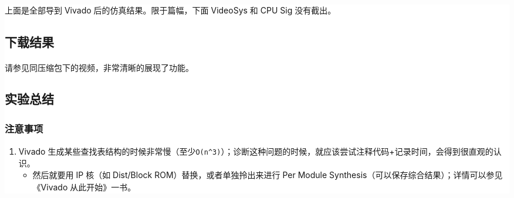 
上面是全部导到 Vivado 后的仿真结果。限于篇幅，下面 VideoSys 和 CPU Sig 没有截出。

## 下载结果

请参见同压缩包下的视频，非常清晰的展现了功能。

## 实验总结

### 注意事项

1. Vivado 生成某些查找表结构的时候非常慢（至少`O(n^3)`）；诊断这种问题的时候，就应该尝试注释代码+记录时间，会得到很直观的认识。
   - 然后就要用 IP 核（如 Dist/Block ROM）替换，或者单独拎出来进行 Per Module Synthesis（可以保存综合结果）；详情可以参见《Vivado 从此开始》一书。